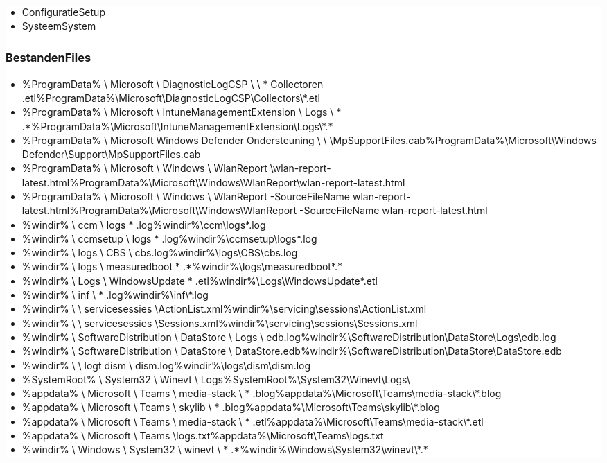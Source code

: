 - <span data-ttu-id="5422e-181">Configuratie</span><span class="sxs-lookup"><span data-stu-id="5422e-181">Setup</span></span>
- <span data-ttu-id="5422e-182">Systeem</span><span class="sxs-lookup"><span data-stu-id="5422e-182">System</span></span>

### <a name="files"></a><span data-ttu-id="5422e-183">Bestanden</span><span class="sxs-lookup"><span data-stu-id="5422e-183">Files</span></span>

- <span data-ttu-id="5422e-184">%ProgramData% \\ Microsoft \\ DiagnosticLogCSP \\ \\ \* Collectoren .etl</span><span class="sxs-lookup"><span data-stu-id="5422e-184">%ProgramData%\\Microsoft\\DiagnosticLogCSP\\Collectors\\\*.etl</span></span>
- <span data-ttu-id="5422e-185">%ProgramData% \\ Microsoft \\ IntuneManagementExtension \\ Logs \\ \* .\*</span><span class="sxs-lookup"><span data-stu-id="5422e-185">%ProgramData%\\Microsoft\\IntuneManagementExtension\\Logs\\\*.\*</span></span>
- <span data-ttu-id="5422e-186">%ProgramData% \\ Microsoft Windows Defender Ondersteuning \\ \\ \\MpSupportFiles.cab</span><span class="sxs-lookup"><span data-stu-id="5422e-186">%ProgramData%\\Microsoft\\Windows Defender\\Support\\MpSupportFiles.cab</span></span>
- <span data-ttu-id="5422e-187">%ProgramData% \\ Microsoft \\ Windows \\ WlanReport \\wlan-report-latest.html</span><span class="sxs-lookup"><span data-stu-id="5422e-187">%ProgramData%\\Microsoft\\Windows\\WlanReport\\wlan-report-latest.html</span></span>
- <span data-ttu-id="5422e-188">%ProgramData% \\ Microsoft \\ Windows \\ WlanReport -SourceFileName wlan-report-latest.html</span><span class="sxs-lookup"><span data-stu-id="5422e-188">%ProgramData%\\Microsoft\\Windows\\WlanReport -SourceFileName wlan-report-latest.html</span></span>
- <span data-ttu-id="5422e-189">%windir% \\ ccm \\ logs \* .log</span><span class="sxs-lookup"><span data-stu-id="5422e-189">%windir%\\ccm\\logs\*.log</span></span>
- <span data-ttu-id="5422e-190">%windir% \\ ccmsetup \\ logs \* .log</span><span class="sxs-lookup"><span data-stu-id="5422e-190">%windir%\\ccmsetup\\logs\*.log</span></span>
- <span data-ttu-id="5422e-191">%windir% \\ logs \\ CBS \\ cbs.log</span><span class="sxs-lookup"><span data-stu-id="5422e-191">%windir%\\logs\\CBS\\cbs.log</span></span>
- <span data-ttu-id="5422e-192">%windir% \\ logs \\ measuredboot \* .\*</span><span class="sxs-lookup"><span data-stu-id="5422e-192">%windir%\\logs\\measuredboot\*.\*</span></span>
- <span data-ttu-id="5422e-193">%windir% \\ Logs \\ WindowsUpdate \* .etl</span><span class="sxs-lookup"><span data-stu-id="5422e-193">%windir%\\Logs\\WindowsUpdate\*.etl</span></span>
- <span data-ttu-id="5422e-194">%windir% \\ inf \\ \* .log</span><span class="sxs-lookup"><span data-stu-id="5422e-194">%windir%\\inf\\\*.log</span></span>
- <span data-ttu-id="5422e-195">%windir% \\ \\ servicesessies \\ActionList.xml</span><span class="sxs-lookup"><span data-stu-id="5422e-195">%windir%\\servicing\\sessions\\ActionList.xml</span></span>
- <span data-ttu-id="5422e-196">%windir% \\ \\ servicesessies \\Sessions.xml</span><span class="sxs-lookup"><span data-stu-id="5422e-196">%windir%\\servicing\\sessions\\Sessions.xml</span></span>
- <span data-ttu-id="5422e-197">%windir% \\ SoftwareDistribution \\ DataStore \\ Logs \\ edb.log</span><span class="sxs-lookup"><span data-stu-id="5422e-197">%windir%\\SoftwareDistribution\\DataStore\\Logs\\edb.log</span></span>
- <span data-ttu-id="5422e-198">%windir% \\ SoftwareDistribution \\ DataStore \\ DataStore.edb</span><span class="sxs-lookup"><span data-stu-id="5422e-198">%windir%\\SoftwareDistribution\\DataStore\\DataStore.edb</span></span>
- <span data-ttu-id="5422e-199">%windir% \\ \\ logt dism \\ dism.log</span><span class="sxs-lookup"><span data-stu-id="5422e-199">%windir%\\logs\\dism\\dism.log</span></span>
- <span data-ttu-id="5422e-200">%SystemRoot% \\ System32 \\ Winevt \\ Logs</span><span class="sxs-lookup"><span data-stu-id="5422e-200">%SystemRoot%\\System32\\Winevt\\Logs</span></span>\\
- <span data-ttu-id="5422e-201">%appdata% \\ Microsoft \\ Teams \\ media-stack \\ \* .blog</span><span class="sxs-lookup"><span data-stu-id="5422e-201">%appdata%\\Microsoft\\Teams\\media-stack\\\*.blog</span></span>
- <span data-ttu-id="5422e-202">%appdata% \\ Microsoft \\ Teams \\ skylib \\ \* .blog</span><span class="sxs-lookup"><span data-stu-id="5422e-202">%appdata%\\Microsoft\\Teams\\skylib\\\*.blog</span></span>
- <span data-ttu-id="5422e-203">%appdata% \\ Microsoft \\ Teams \\ media-stack \\ \* .etl</span><span class="sxs-lookup"><span data-stu-id="5422e-203">%appdata%\\Microsoft\\Teams\\media-stack\\\*.etl</span></span>
- <span data-ttu-id="5422e-204">%appdata% \\ Microsoft \\ Teams \\logs.txt</span><span class="sxs-lookup"><span data-stu-id="5422e-204">%appdata%\\Microsoft\\Teams\\logs.txt</span></span>
- <span data-ttu-id="5422e-205">%windir% \\ Windows \\ System32 \\ winevt \\ \* .\*</span><span class="sxs-lookup"><span data-stu-id="5422e-205">%windir%\\Windows\\System32\\winevt\\\*.\*</span></span>
